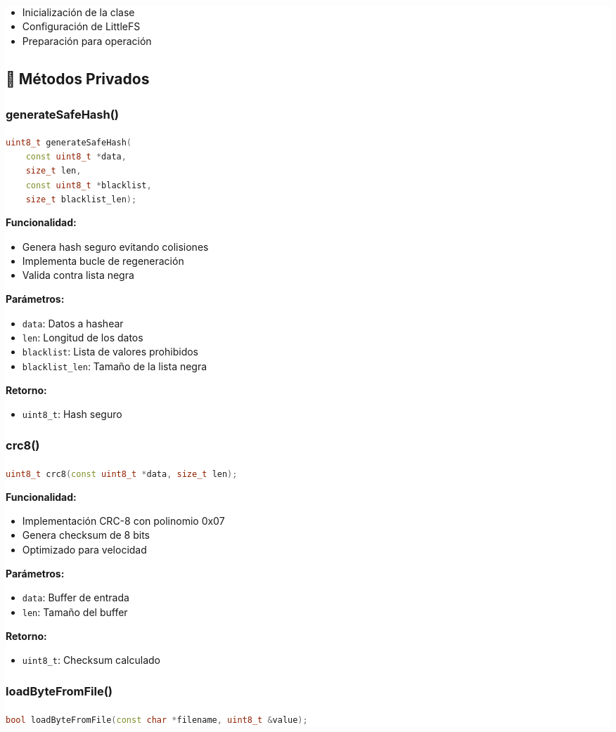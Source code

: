 - Inicialización de la clase
- Configuración de LittleFS
- Preparación para operación

## 🔧 Métodos Privados

### generateSafeHash()

```cpp
uint8_t generateSafeHash(
    const uint8_t *data,
    size_t len,
    const uint8_t *blacklist,
    size_t blacklist_len);
```

**Funcionalidad:**

- Genera hash seguro evitando colisiones
- Implementa bucle de regeneración
- Valida contra lista negra

**Parámetros:**

- `data`: Datos a hashear
- `len`: Longitud de los datos
- `blacklist`: Lista de valores prohibidos
- `blacklist_len`: Tamaño de la lista negra

**Retorno:**

- `uint8_t`: Hash seguro

### crc8()

```cpp
uint8_t crc8(const uint8_t *data, size_t len);
```

**Funcionalidad:**

- Implementación CRC-8 con polinomio 0x07
- Genera checksum de 8 bits
- Optimizado para velocidad

**Parámetros:**

- `data`: Buffer de entrada
- `len`: Tamaño del buffer

**Retorno:**

- `uint8_t`: Checksum calculado

### loadByteFromFile()

```cpp
bool loadByteFromFile(const char *filename, uint8_t &value);
```
